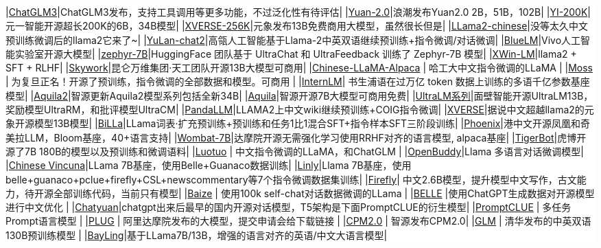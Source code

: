 |[ChatGLM3](https://github.com/THUDM/ChatGLM3)|ChatGLM3发布，支持工具调用等更多功能，不过泛化性有待评估|
|[Yuan-2.0](https://github.com/IEIT-Yuan/Yuan-2.0)|浪潮发布Yuan2.0 2B，51B，102B|
|[YI-200K](https://www.modelscope.cn/models/01ai/Yi-6B-200k/summary)|元一智能开源超长200K的6B，34B模型|
|[XVERSE-256K](https://modelscope.cn/models/xverse/XVERSE-13B-256K/summary)|元象发布13B免费商用大模型，虽然很长但是|
|[LLama2-chinese](https://github.com/FlagAlpha/Llama2-Chinese)|没等太久中文预训练微调后的llama2它来了~|
|[YuLan-chat2](https://github.com/RUC-GSAI/YuLan-Chat)|高瓴人工智能基于Llama-2中英双语继续预训练+指令微调/对话微调|
|[BlueLM](https://github.com/vivo-ai-lab/BlueLM)|Vivo人工智能实验室开源大模型|
|[zephyr-7B](https://ollama.ai/library/zephyr)|HuggingFace 团队基于 UltraChat 和 UltraFeedback 训练了 Zephyr-7B 模型|
|[XWin-LM](https://github.com/Xwin-LM/Xwin-LM)|llama2 + SFT + RLHF|
|[Skywork](https://github.com/SkyworkAI/Skywork)|昆仑万维集团·天工团队开源13B大模型可商用|
|[Chinese-LLaMA-Alpaca](https://github.com/ymcui/Chinese-LLaMA-Alpaca)     |   哈工大中文指令微调的LLaMA  |
|[Moss](https://github.com/OpenLMLab/MOSS)   |  为复旦正名！开源了预训练，指令微调的全部数据和模型。可商用 |
|[InternLM](https://github.com/InternLM/InternLM)| 书生浦语在过万亿 token 数据上训练的多语千亿参数基座模型|
|[Aquila2](https://github.com/FlagAI-Open/Aquila2/blob/main/README_CN.md)|智源更新Aquila2模型系列包括全新34B|
|[Aquila](https://github.com/FlagAI-Open/FlagAI/tree/master/examples/Aquila)|智源开源7B大模型可商用免费|
|[UltraLM系列](https://github.com/thunlp/UltraChat)|面壁智能开源UltraLM13B，奖励模型UltraRM，和批评模型UltraCM|
|[PandaLLM](https://github.com/dandelionsllm/pandallm)|LLAMA2上中文wiki继续预训练+COIG指令微调|
|[XVERSE](https://github.com/xverse-ai/XVERSE-13B)|据说中文超越llama2的元象开源模型13B模型|
|[BiLLa](https://github.com/Neutralzz/BiLLa)|LLama词表·扩充预训练+预训练和任务1比1混合SFT+指令样本SFT三阶段训练|
|[Phoenix](https://github.com/FreedomIntelligence/LLMZoo)|港中文开源凤凰和奇美拉LLM，Bloom基座，40+语言支持|
|[Wombat-7B](https://huggingface.co/GanjinZero/wombat-7b-delta)|达摩院开源无需强化学习使用RRHF对齐的语言模型, alpaca基座|
|[TigerBot](https://github.com/TigerResearch/TigerBot)|虎博开源了7B 180B的模型以及预训练和微调语料|
|[Luotuo](https://github.com/LC1332/Luotuo-Chinese-LLM)   |  中文指令微调的LLaMA，和ChatGLM   |
|[OpenBuddy](https://github.com/OpenBuddy/OpenBuddy)|Llama 多语言对话微调模型|
|[Chinese Vincuna](https://github.com/Facico/Chinese-Vicuna)|LLama 7B基座，使用Belle+Guanaco数据训练|
|[Linly](https://github.com/CVI-SZU/Linly)|Llama 7B基座，使用belle+guanaco+pclue+firefly+CSL+newscommentary等7个指令微调数据集训练|
|[Firefly](https://github.com/yangjianxin1/Firefly)| 中文2.6B模型，提升模型中文写作，古文能力，待开源全部训练代码，当前只有模型|
|[Baize](https://github.com/project-baize/baize-chatbot)    | 使用100k self-chat对话数据微调的LLama    |
|[BELLE](https://github.com/LianjiaTech/BELLE)    |使用ChatGPT生成数据对开源模型进行中文优化  |
|[Chatyuan](https://github.com/search?q=chatyuan&type=repositories)|chatgpt出来后最早的国内开源对话模型，T5架构是下面PromptCLUE的衍生模型|
|[PromptCLUE](https://github.com/clue-ai/PromptCLUE)    | 多任务Prompt语言模型    |
|[PLUG](https://www.alice-mind.com/portal#/)    |   阿里达摩院发布的大模型，提交申请会给下载链接  |
|[CPM2.0](https://baai.ac.cn/)     |  智源发布CPM2.0|
|[GLM](https://github.com/THUDM/GLM-130B) |   清华发布的中英双语130B预训练模型 |
|[BayLing](https://github.com/ictnlp/BayLing)|基于LLama7B/13B，增强的语言对齐的英语/中文大语言模型|
